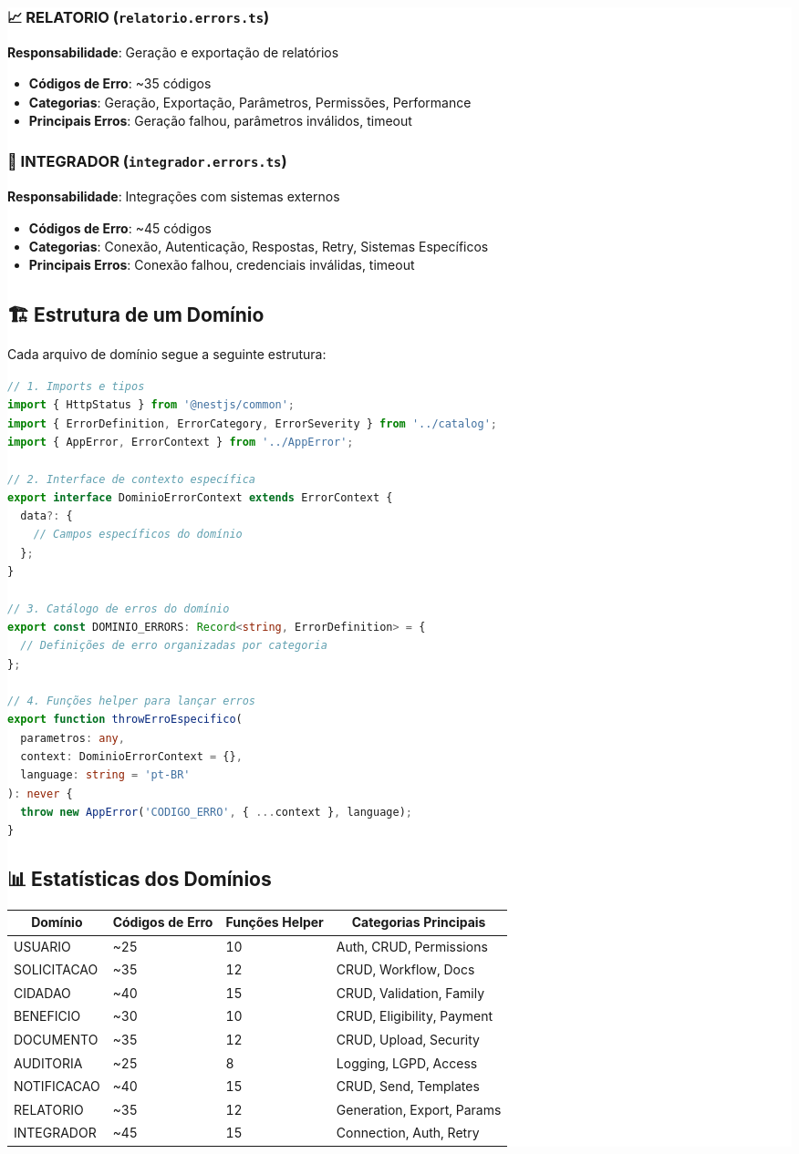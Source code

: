 ### 📈 RELATORIO (`relatorio.errors.ts`)
**Responsabilidade**: Geração e exportação de relatórios
- **Códigos de Erro**: ~35 códigos
- **Categorias**: Geração, Exportação, Parâmetros, Permissões, Performance
- **Principais Erros**: Geração falhou, parâmetros inválidos, timeout

### 🔗 INTEGRADOR (`integrador.errors.ts`)
**Responsabilidade**: Integrações com sistemas externos
- **Códigos de Erro**: ~45 códigos
- **Categorias**: Conexão, Autenticação, Respostas, Retry, Sistemas Específicos
- **Principais Erros**: Conexão falhou, credenciais inválidas, timeout

## 🏗️ Estrutura de um Domínio

Cada arquivo de domínio segue a seguinte estrutura:

```typescript
// 1. Imports e tipos
import { HttpStatus } from '@nestjs/common';
import { ErrorDefinition, ErrorCategory, ErrorSeverity } from '../catalog';
import { AppError, ErrorContext } from '../AppError';

// 2. Interface de contexto específica
export interface DominioErrorContext extends ErrorContext {
  data?: {
    // Campos específicos do domínio
  };
}

// 3. Catálogo de erros do domínio
export const DOMINIO_ERRORS: Record<string, ErrorDefinition> = {
  // Definições de erro organizadas por categoria
};

// 4. Funções helper para lançar erros
export function throwErroEspecifico(
  parametros: any,
  context: DominioErrorContext = {},
  language: string = 'pt-BR'
): never {
  throw new AppError('CODIGO_ERRO', { ...context }, language);
}
```

## 📊 Estatísticas dos Domínios

| Domínio | Códigos de Erro | Funções Helper | Categorias Principais |
|---------|----------------|----------------|----------------------|
| USUARIO | ~25 | 10 | Auth, CRUD, Permissions |
| SOLICITACAO | ~35 | 12 | CRUD, Workflow, Docs |
| CIDADAO | ~40 | 15 | CRUD, Validation, Family |
| BENEFICIO | ~30 | 10 | CRUD, Eligibility, Payment |
| DOCUMENTO | ~35 | 12 | CRUD, Upload, Security |
| AUDITORIA | ~25 | 8 | Logging, LGPD, Access |
| NOTIFICACAO | ~40 | 15 | CRUD, Send, Templates |
| RELATORIO | ~35 | 12 | Generation, Export, Params |
| INTEGRADOR | ~45 | 15 | Connection, Auth, Retry |